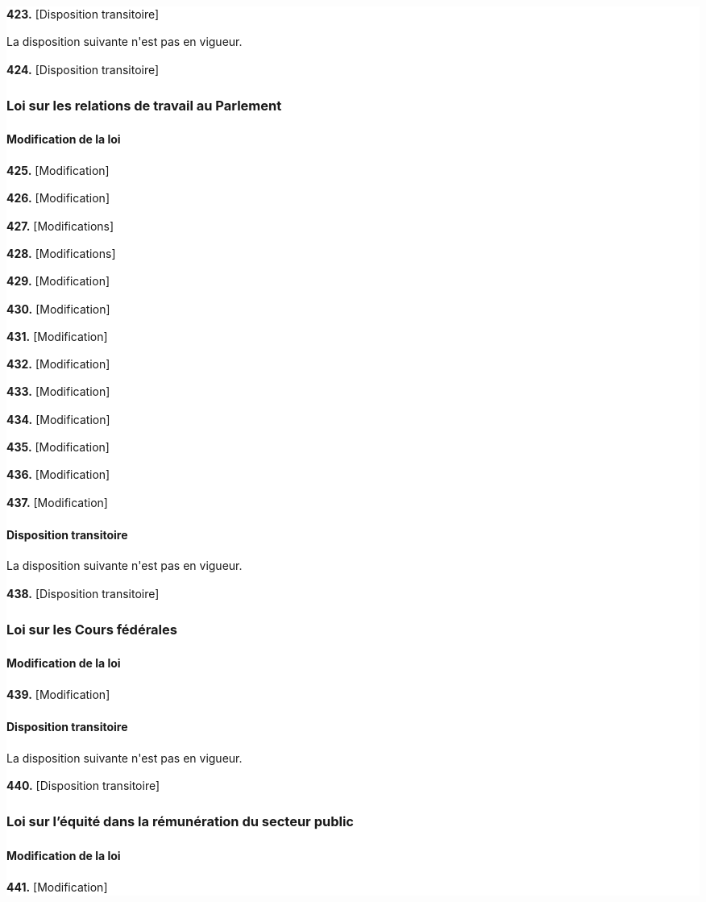 **423.** [Disposition transitoire]

La disposition suivante n'est pas en vigueur.

**424.** [Disposition transitoire]

### Loi sur les relations de travail au Parlement

#### Modification de la loi

**425.** [Modification]

**426.** [Modification]

**427.** [Modifications]

**428.** [Modifications]

**429.** [Modification]

**430.** [Modification]

**431.** [Modification]

**432.** [Modification]

**433.** [Modification]

**434.** [Modification]

**435.** [Modification]

**436.** [Modification]

**437.** [Modification]

#### Disposition transitoire

La disposition suivante n'est pas en vigueur.

**438.** [Disposition transitoire]

### Loi sur les Cours fédérales

#### Modification de la loi

**439.** [Modification]

#### Disposition transitoire

La disposition suivante n'est pas en vigueur.

**440.** [Disposition transitoire]

### Loi sur l’équité dans la rémunération du secteur public

#### Modification de la loi

**441.** [Modification]
